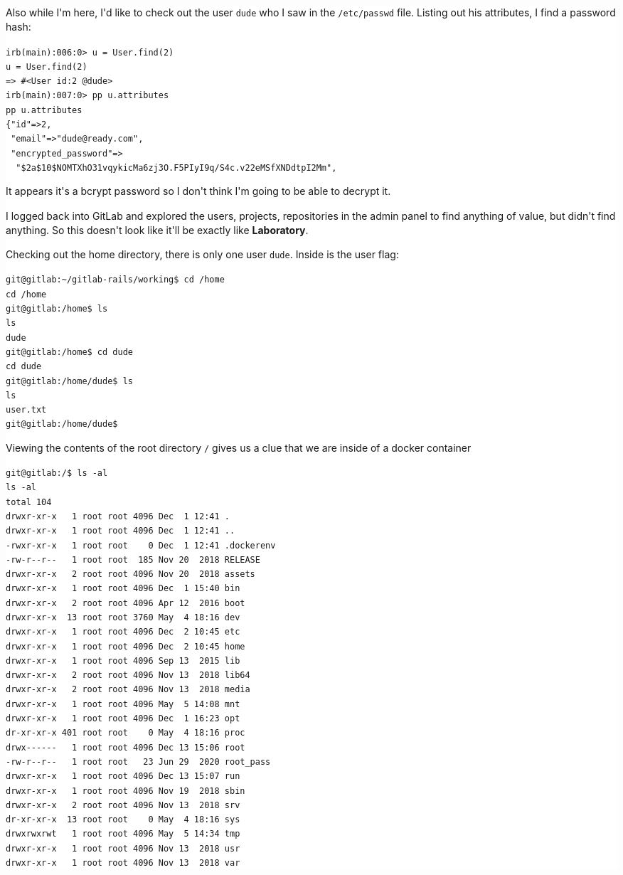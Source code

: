 Also while I'm here, I'd like to check out the user `dude` who I saw in the `/etc/passwd` file. Listing out his attributes, I find a password hash:

```terminal
irb(main):006:0> u = User.find(2)
u = User.find(2)
=> #<User id:2 @dude>
irb(main):007:0> pp u.attributes
pp u.attributes
{"id"=>2,
 "email"=>"dude@ready.com",
 "encrypted_password"=>
  "$2a$10$NOMTXhO31vqykicMa6zj3O.F5PIyI9q/S4c.v22eMSfXNDdtpI2Mm",
```

It appears it's a bcrypt password so I don't think I'm going to be able to decrypt it.

I logged back into GitLab and explored the users, projects, repositories in the admin panel to find anything of value, but didn't find anything. So this doesn't look like it'll be exactly like **Laboratory**.

Checking out the home directory, there is only one user `dude`. Inside is the user flag:
```terminal
git@gitlab:~/gitlab-rails/working$ cd /home
cd /home
git@gitlab:/home$ ls
ls
dude
git@gitlab:/home$ cd dude
cd dude
git@gitlab:/home/dude$ ls
ls
user.txt
git@gitlab:/home/dude$
```

Viewing the contents of the root directory `/` gives us a clue that we are inside of a docker container
```terminal
git@gitlab:/$ ls -al
ls -al
total 104
drwxr-xr-x   1 root root 4096 Dec  1 12:41 .
drwxr-xr-x   1 root root 4096 Dec  1 12:41 ..
-rwxr-xr-x   1 root root    0 Dec  1 12:41 .dockerenv
-rw-r--r--   1 root root  185 Nov 20  2018 RELEASE
drwxr-xr-x   2 root root 4096 Nov 20  2018 assets
drwxr-xr-x   1 root root 4096 Dec  1 15:40 bin
drwxr-xr-x   2 root root 4096 Apr 12  2016 boot
drwxr-xr-x  13 root root 3760 May  4 18:16 dev
drwxr-xr-x   1 root root 4096 Dec  2 10:45 etc
drwxr-xr-x   1 root root 4096 Dec  2 10:45 home
drwxr-xr-x   1 root root 4096 Sep 13  2015 lib
drwxr-xr-x   2 root root 4096 Nov 13  2018 lib64
drwxr-xr-x   2 root root 4096 Nov 13  2018 media
drwxr-xr-x   1 root root 4096 May  5 14:08 mnt
drwxr-xr-x   1 root root 4096 Dec  1 16:23 opt
dr-xr-xr-x 401 root root    0 May  4 18:16 proc
drwx------   1 root root 4096 Dec 13 15:06 root
-rw-r--r--   1 root root   23 Jun 29  2020 root_pass
drwxr-xr-x   1 root root 4096 Dec 13 15:07 run
drwxr-xr-x   1 root root 4096 Nov 19  2018 sbin
drwxr-xr-x   2 root root 4096 Nov 13  2018 srv
dr-xr-xr-x  13 root root    0 May  4 18:16 sys
drwxrwxrwt   1 root root 4096 May  5 14:34 tmp
drwxr-xr-x   1 root root 4096 Nov 13  2018 usr
drwxr-xr-x   1 root root 4096 Nov 13  2018 var
```
